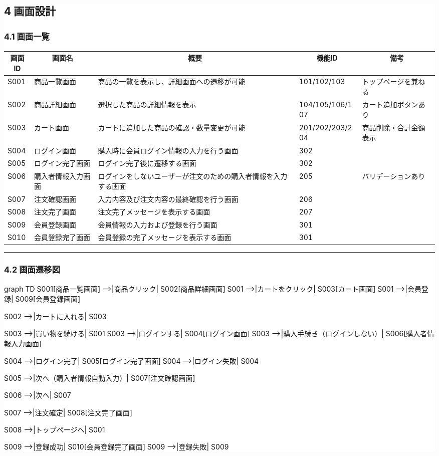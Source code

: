 </div>

## 4 画面設計

### 4.1 画面一覧
| 画面ID | 画面名       | 概要                              | 機能ID            | 備考          |
| ---- | --------- | ------------------------------- | --------------- | ----------- |
| S001 | 商品一覧画面    | 商品の一覧を表示し、詳細画面への遷移が可能           | 101/102/103     | トップページを兼ねる |
| S002 | 商品詳細画面    | 選択した商品の詳細情報を表示                  | 104/105/106/107 | カート追加ボタンあり  |
| S003 | カート画面     | カートに追加した商品の確認・数量変更が可能           | 201/202/203/204 | 商品削除・合計金額表示 |
| S004 | ログイン画面    | 購入時に会員ログイン情報の入力を行う画面            | 302             |             |
| S005 | ログイン完了画面  | ログイン完了後に遷移する画面                  | 302             |             |
| S006 | 購入者情報入力画面 | ログインをしないユーザーが注文のための購入者情報を入力する画面 | 205             | バリデーションあり   |
| S007 | 注文確認画面    | 入力内容及び注文内容の最終確認を行う画面            | 206             |             |
| S008 | 注文完了画面    | 注文完了メッセージを表示する画面                | 207             |             |
| S009 | 会員登録画面    | 会員情報の入力および登録を行う画面               | 301             |             |
| S010 | 会員登録完了画面  | 会員登録の完了メッセージを表示する画面             | 301             |             |


---
### 4.2 画面遷移図
<div class="mermaid">
graph TD
  S001[商品一覧画面] -->|商品クリック| S002[商品詳細画面]
  S001 -->|カートをクリック| S003[カート画面]
  S001 -->|会員登録| S009[会員登録画面]

  S002 -->|カートに入れる| S003

  S003 -->|買い物を続ける| S001
  S003 -->|ログインする| S004[ログイン画面]
  S003 -->|購入手続き（ログインしない）| S006[購入者情報入力画面]

  S004 -->|ログイン完了| S005[ログイン完了画面]
  S004 -->|ログイン失敗| S004

  S005 -->|次へ（購入者情報自動入力）| S007[注文確認画面]

  S006 -->|次へ| S007

  S007 -->|注文確定| S008[注文完了画面]

  S008 -->|トップページへ| S001

  S009 -->|登録成功| S010[会員登録完了画面]
  S009 -->|登録失敗| S009
